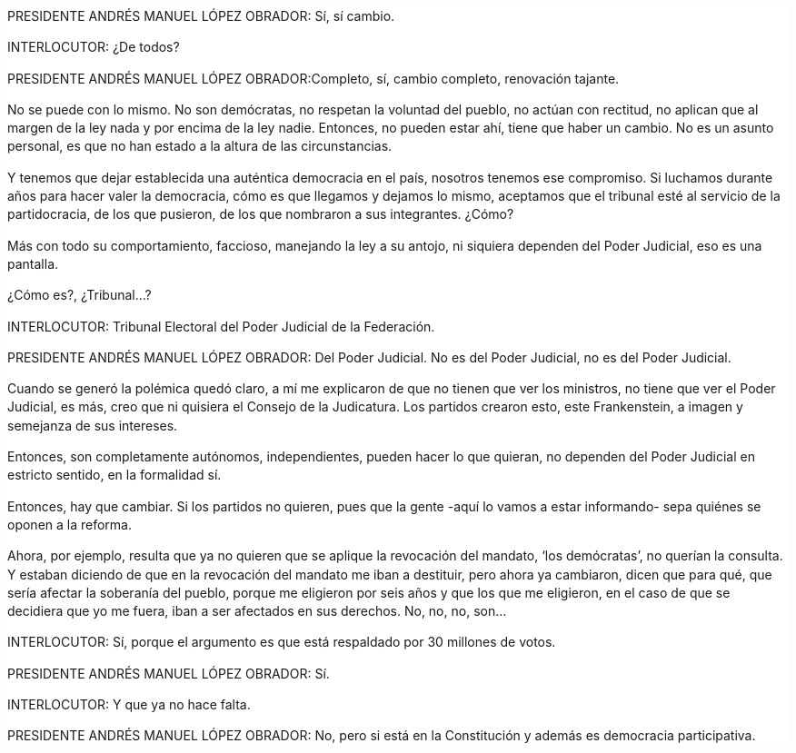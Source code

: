 PRESIDENTE ANDRÉS MANUEL LÓPEZ OBRADOR: Sí, sí cambio.

INTERLOCUTOR: ¿De todos?

PRESIDENTE ANDRÉS MANUEL LÓPEZ OBRADOR:Completo, sí, cambio completo,
renovación tajante.

No se puede con lo mismo. No son demócratas, no respetan la voluntad del
pueblo, no actúan con rectitud, no aplican que al margen de la ley nada y por
encima de la ley nadie. Entonces, no pueden estar ahí, tiene que haber un
cambio. No es un asunto personal, es que no han estado a la altura de las
circunstancias.

Y tenemos que dejar establecida una auténtica democracia en el país, nosotros
tenemos ese compromiso. Si luchamos durante años para hacer valer la
democracia, cómo es que llegamos y dejamos lo mismo, aceptamos que el tribunal
esté al servicio de la partidocracia, de los que pusieron, de los que
nombraron a sus integrantes. ¿Cómo?

Más con todo su comportamiento, faccioso, manejando la ley a su antojo, ni
siquiera dependen del Poder Judicial, eso es una pantalla.

¿Cómo es?, ¿Tribunal…?

INTERLOCUTOR: Tribunal Electoral del Poder Judicial de la Federación.

PRESIDENTE ANDRÉS MANUEL LÓPEZ OBRADOR: Del Poder Judicial. No es del Poder
Judicial, no es del Poder Judicial.

Cuando se generó la polémica quedó claro, a mí me explicaron de que no tienen
que ver los ministros, no tiene que ver el Poder Judicial, es más, creo que ni
quisiera el Consejo de la Judicatura. Los partidos crearon esto, este
Frankenstein, a imagen y semejanza de sus intereses.

Entonces, son completamente autónomos, independientes, pueden hacer lo que
quieran, no dependen del Poder Judicial en estricto sentido, en la formalidad
sí.

Entonces, hay que cambiar. Si los partidos no quieren, pues que la gente -aquí
lo vamos a estar informando- sepa quiénes se oponen a la reforma.

Ahora, por ejemplo, resulta que ya no quieren que se aplique la revocación del
mandato, ‘los demócratas’, no querían la consulta. Y estaban diciendo de que
en la revocación del mandato me iban a destituir, pero ahora ya cambiaron,
dicen que para qué, que sería afectar la soberanía del pueblo, porque me
eligieron por seis años y que los que me eligieron, en el caso de que se
decidiera que yo me fuera, iban a ser afectados en sus derechos. No, no, no,
son…

INTERLOCUTOR: Sí, porque el argumento es que está respaldado por 30 millones
de votos.

PRESIDENTE ANDRÉS MANUEL LÓPEZ OBRADOR: Sí.

INTERLOCUTOR: Y que ya no hace falta.

PRESIDENTE ANDRÉS MANUEL LÓPEZ OBRADOR: No, pero si está en la Constitución y
además es democracia participativa.

